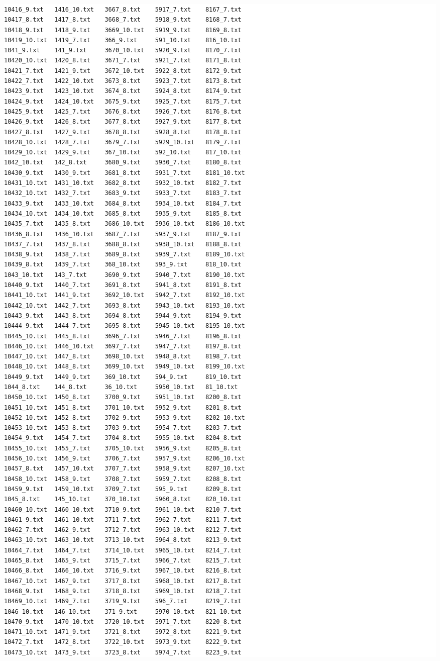    10416_9.txt   1416_10.txt   3667_8.txt    5917_7.txt    8167_7.txt
    10417_8.txt   1417_8.txt    3668_7.txt    5918_9.txt    8168_7.txt
    10418_9.txt   1418_9.txt    3669_10.txt   5919_9.txt    8169_8.txt
    10419_10.txt  1419_7.txt    366_9.txt     591_10.txt    816_10.txt
    1041_9.txt    141_9.txt     3670_10.txt   5920_9.txt    8170_7.txt
    10420_10.txt  1420_8.txt    3671_7.txt    5921_7.txt    8171_8.txt
    10421_7.txt   1421_9.txt    3672_10.txt   5922_8.txt    8172_9.txt
    10422_7.txt   1422_10.txt   3673_8.txt    5923_7.txt    8173_8.txt
    10423_9.txt   1423_10.txt   3674_8.txt    5924_8.txt    8174_9.txt
    10424_9.txt   1424_10.txt   3675_9.txt    5925_7.txt    8175_7.txt
    10425_9.txt   1425_7.txt    3676_8.txt    5926_7.txt    8176_8.txt
    10426_9.txt   1426_8.txt    3677_8.txt    5927_9.txt    8177_8.txt
    10427_8.txt   1427_9.txt    3678_8.txt    5928_8.txt    8178_8.txt
    10428_10.txt  1428_7.txt    3679_7.txt    5929_10.txt   8179_7.txt
    10429_10.txt  1429_9.txt    367_10.txt    592_10.txt    817_10.txt
    1042_10.txt   142_8.txt     3680_9.txt    5930_7.txt    8180_8.txt
    10430_9.txt   1430_9.txt    3681_8.txt    5931_7.txt    8181_10.txt
    10431_10.txt  1431_10.txt   3682_8.txt    5932_10.txt   8182_7.txt
    10432_10.txt  1432_7.txt    3683_9.txt    5933_7.txt    8183_7.txt
    10433_9.txt   1433_10.txt   3684_8.txt    5934_10.txt   8184_7.txt
    10434_10.txt  1434_10.txt   3685_8.txt    5935_9.txt    8185_8.txt
    10435_7.txt   1435_8.txt    3686_10.txt   5936_10.txt   8186_10.txt
    10436_8.txt   1436_10.txt   3687_7.txt    5937_9.txt    8187_9.txt
    10437_7.txt   1437_8.txt    3688_8.txt    5938_10.txt   8188_8.txt
    10438_9.txt   1438_7.txt    3689_8.txt    5939_7.txt    8189_10.txt
    10439_8.txt   1439_7.txt    368_10.txt    593_9.txt     818_10.txt
    1043_10.txt   143_7.txt     3690_9.txt    5940_7.txt    8190_10.txt
    10440_9.txt   1440_7.txt    3691_8.txt    5941_8.txt    8191_8.txt
    10441_10.txt  1441_9.txt    3692_10.txt   5942_7.txt    8192_10.txt
    10442_10.txt  1442_7.txt    3693_8.txt    5943_10.txt   8193_10.txt
    10443_9.txt   1443_8.txt    3694_8.txt    5944_9.txt    8194_9.txt
    10444_9.txt   1444_7.txt    3695_8.txt    5945_10.txt   8195_10.txt
    10445_10.txt  1445_8.txt    3696_7.txt    5946_7.txt    8196_8.txt
    10446_10.txt  1446_10.txt   3697_7.txt    5947_7.txt    8197_8.txt
    10447_10.txt  1447_8.txt    3698_10.txt   5948_8.txt    8198_7.txt
    10448_10.txt  1448_8.txt    3699_10.txt   5949_10.txt   8199_10.txt
    10449_9.txt   1449_9.txt    369_10.txt    594_9.txt     819_10.txt
    1044_8.txt    144_8.txt     36_10.txt     5950_10.txt   81_10.txt
    10450_10.txt  1450_8.txt    3700_9.txt    5951_10.txt   8200_8.txt
    10451_10.txt  1451_8.txt    3701_10.txt   5952_9.txt    8201_8.txt
    10452_10.txt  1452_8.txt    3702_9.txt    5953_9.txt    8202_10.txt
    10453_10.txt  1453_8.txt    3703_9.txt    5954_7.txt    8203_7.txt
    10454_9.txt   1454_7.txt    3704_8.txt    5955_10.txt   8204_8.txt
    10455_10.txt  1455_7.txt    3705_10.txt   5956_9.txt    8205_8.txt
    10456_10.txt  1456_9.txt    3706_7.txt    5957_9.txt    8206_10.txt
    10457_8.txt   1457_10.txt   3707_7.txt    5958_9.txt    8207_10.txt
    10458_10.txt  1458_9.txt    3708_7.txt    5959_7.txt    8208_8.txt
    10459_9.txt   1459_10.txt   3709_7.txt    595_9.txt     8209_8.txt
    1045_8.txt    145_10.txt    370_10.txt    5960_8.txt    820_10.txt
    10460_10.txt  1460_10.txt   3710_9.txt    5961_10.txt   8210_7.txt
    10461_9.txt   1461_10.txt   3711_7.txt    5962_7.txt    8211_7.txt
    10462_7.txt   1462_9.txt    3712_7.txt    5963_10.txt   8212_7.txt
    10463_10.txt  1463_10.txt   3713_10.txt   5964_8.txt    8213_9.txt
    10464_7.txt   1464_7.txt    3714_10.txt   5965_10.txt   8214_7.txt
    10465_8.txt   1465_9.txt    3715_7.txt    5966_7.txt    8215_7.txt
    10466_8.txt   1466_10.txt   3716_9.txt    5967_10.txt   8216_8.txt
    10467_10.txt  1467_9.txt    3717_8.txt    5968_10.txt   8217_8.txt
    10468_9.txt   1468_9.txt    3718_8.txt    5969_10.txt   8218_7.txt
    10469_10.txt  1469_7.txt    3719_9.txt    596_7.txt     8219_7.txt
    1046_10.txt   146_10.txt    371_9.txt     5970_10.txt   821_10.txt
    10470_9.txt   1470_10.txt   3720_10.txt   5971_7.txt    8220_8.txt
    10471_10.txt  1471_9.txt    3721_8.txt    5972_8.txt    8221_9.txt
    10472_7.txt   1472_8.txt    3722_10.txt   5973_9.txt    8222_9.txt
    10473_10.txt  1473_9.txt    3723_8.txt    5974_7.txt    8223_9.txt